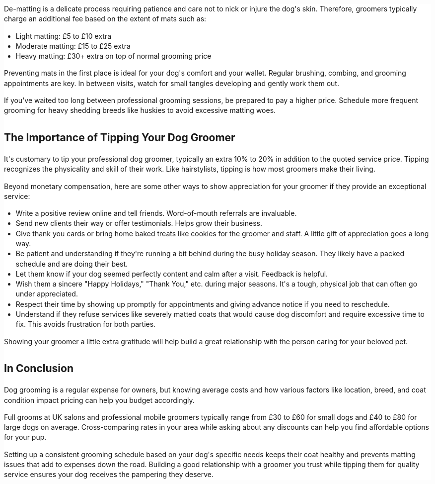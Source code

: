 De-matting is a delicate process requiring patience and care not to nick or injure the dog's skin. Therefore, groomers typically charge an additional fee based on the extent of mats such as:

- Light matting: £5 to £10 extra
- Moderate matting: £15 to £25 extra
- Heavy matting: £30+ extra on top of normal grooming price

Preventing mats in the first place is ideal for your dog's comfort and your wallet. Regular brushing, combing, and grooming appointments are key. In between visits, watch for small tangles developing and gently work them out.

If you've waited too long between professional grooming sessions, be prepared to pay a higher price. Schedule more frequent grooming for heavy shedding breeds like huskies to avoid excessive matting woes.

## The Importance of Tipping Your Dog Groomer

It's customary to tip your professional dog groomer, typically an extra 10% to 20% in addition to the quoted service price. Tipping recognizes the physicality and skill of their work. Like hairstylists, tipping is how most groomers make their living.

Beyond monetary compensation, here are some other ways to show appreciation for your groomer if they provide an exceptional service:

- Write a positive review online and tell friends. Word-of-mouth referrals are invaluable.
- Send new clients their way or offer testimonials. Helps grow their business.
- Give thank you cards or bring home baked treats like cookies for the groomer and staff. A little gift of appreciation goes a long way.
- Be patient and understanding if they're running a bit behind during the busy holiday season. They likely have a packed schedule and are doing their best.
- Let them know if your dog seemed perfectly content and calm after a visit. Feedback is helpful.
- Wish them a sincere "Happy Holidays," "Thank You," etc. during major seasons. It's a tough, physical job that can often go under appreciated.
- Respect their time by showing up promptly for appointments and giving advance notice if you need to reschedule.
- Understand if they refuse services like severely matted coats that would cause dog discomfort and require excessive time to fix. This avoids frustration for both parties.

Showing your groomer a little extra gratitude will help build a great relationship with the person caring for your beloved pet.

## In Conclusion

Dog grooming is a regular expense for owners, but knowing average costs and how various factors like location, breed, and coat condition impact pricing can help you budget accordingly.

Full grooms at UK salons and professional mobile groomers typically range from £30 to £60 for small dogs and £40 to £80 for large dogs on average. Cross-comparing rates in your area while asking about any discounts can help you find affordable options for your pup.

Setting up a consistent grooming schedule based on your dog's specific needs keeps their coat healthy and prevents matting issues that add to expenses down the road. Building a good relationship with a groomer you trust while tipping them for quality service ensures your dog receives the pampering they deserve.